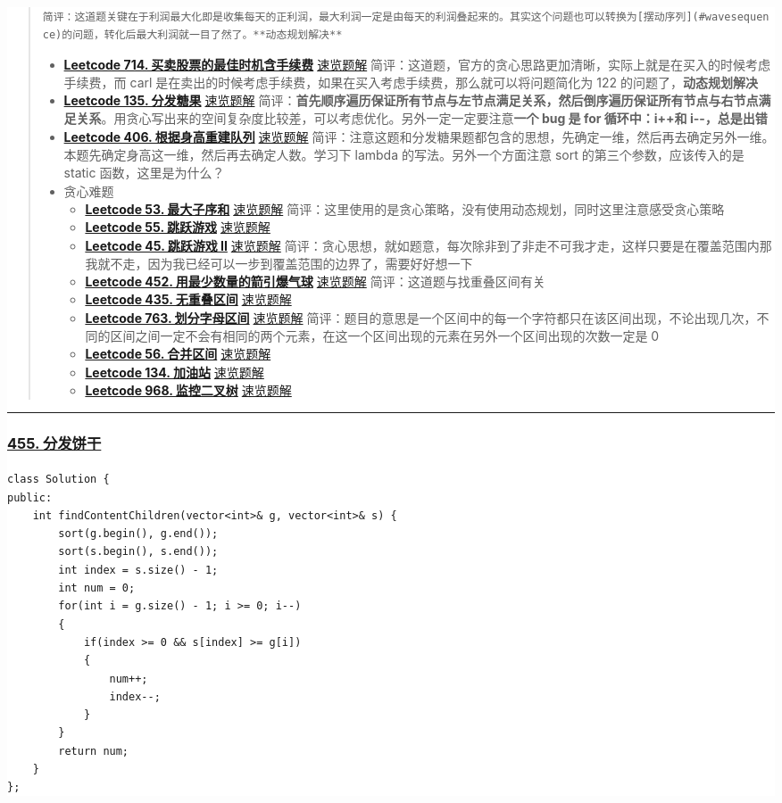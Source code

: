 >     简评：这道题关键在于利润最大化即是收集每天的正利润，最大利润一定是由每天的利润叠起来的。其实这个问题也可以转换为[摆动序列](#wavesequence)的问题，转化后最大利润就一目了然了。**动态规划解决**
>   - **[Leetcode 714. 买卖股票的最佳时机含手续费](https://leetcode-cn.com/problems/best-time-to-buy-and-sell-stock-with-transaction-fee/)** [速览题解](#714)
>     简评：这道题，官方的贪心思路更加清晰，实际上就是在买入的时候考虑手续费，而 carl 是在卖出的时候考虑手续费，如果在买入考虑手续费，那么就可以将问题简化为 122 的问题了，**动态规划解决**
>   - **[Leetcode 135. 分发糖果](https://leetcode-cn.com/problems/candy/)** [速览题解](#135)
>     简评：**首先顺序遍历保证所有节点与左节点满足关系，然后倒序遍历保证所有节点与右节点满足关系**。用贪心写出来的空间复杂度比较差，可以考虑优化。另外一定一定要注意**一个 bug 是 for 循环中：i++和 i--，总是出错**
>   - **[Leetcode 406. 根据身高重建队列](https://leetcode-cn.com/problems/queue-reconstruction-by-height/)** [速览题解](#406)
>     简评：注意这题和分发糖果题都包含的思想，先确定一维，然后再去确定另外一维。本题先确定身高这一维，然后再去确定人数。学习下 lambda 的写法。另外一个方面注意 sort 的第三个参数，应该传入的是 static 函数，这里是为什么？
> - 贪心难题
>   - **[Leetcode 53. 最大子序和](https://leetcode-cn.com/problems/maximum-subarray/)** [速览题解](#53)
>     简评：这里使用的是贪心策略，没有使用动态规划，同时这里注意感受贪心策略
>   - **[Leetcode 55. 跳跃游戏](https://leetcode-cn.com/problems/jump-game/)** [速览题解](#55)
>   - **[Leetcode 45. 跳跃游戏 II](https://leetcode-cn.com/problems/jump-game-ii/)** [速览题解](#45)
>     简评：贪心思想，就如题意，每次除非到了非走不可我才走，这样只要是在覆盖范围内那我就不走，因为我已经可以一步到覆盖范围的边界了，需要好好想一下
>   - **[Leetcode 452. 用最少数量的箭引爆气球](https://leetcode-cn.com/problems/minimum-number-of-arrows-to-burst-balloons/)** [速览题解](#452)
>     简评：这道题与找重叠区间有关
>   - **[Leetcode 435. 无重叠区间](https://leetcode-cn.com/problems/non-overlapping-intervals/)** [速览题解](#435)
>   - **[Leetcode 763. 划分字母区间](https://leetcode-cn.com/problems/partition-labels/)** [速览题解](#763)
>     简评：题目的意思是一个区间中的每一个字符都只在该区间出现，不论出现几次，不同的区间之间一定不会有相同的两个元素，在这一个区间出现的元素在另外一个区间出现的次数一定是 0
>   - **[Leetcode 56. 合并区间](https://leetcode-cn.com/problems/merge-intervals/)** [速览题解](#56)
>   - **[Leetcode 134. 加油站](https://leetcode-cn.com/problems/gas-station/)** [速览题解](#134)
>   - **[Leetcode 968. 监控二叉树](https://leetcode-cn.com/problems/binary-tree-cameras/)** [速览题解](#968)

---

<a id="455"></a>

### [455. 分发饼干](#TopicSummary)

```C++{.line-numbers}
class Solution {
public:
    int findContentChildren(vector<int>& g, vector<int>& s) {
        sort(g.begin(), g.end());
        sort(s.begin(), s.end());
        int index = s.size() - 1;
        int num = 0;
        for(int i = g.size() - 1; i >= 0; i--)
        {
            if(index >= 0 && s[index] >= g[i])
            {
                num++;
                index--;
            }
        }
        return num;
    }
};
```

